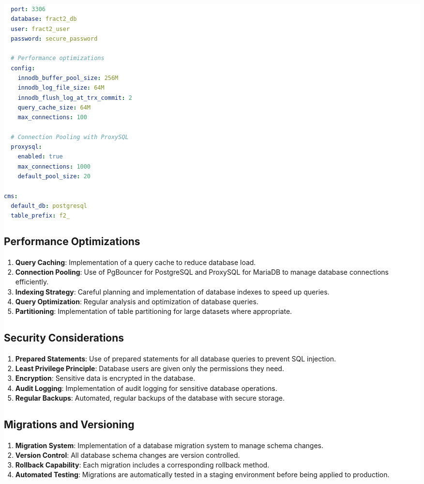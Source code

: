 ```yaml
  port: 3306
  database: fract2_db
  user: fract2_user
  password: secure_password
  
  # Performance optimizations
  config:
    innodb_buffer_pool_size: 256M
    innodb_log_file_size: 64M
    innodb_flush_log_at_trx_commit: 2
    query_cache_size: 64M
    max_connections: 100
    
  # Connection Pooling with ProxySQL
  proxysql:
    enabled: true
    max_connections: 1000
    default_pool_size: 20

cms:
  default_db: postgresql
  table_prefix: f2_
```

## Performance Optimizations

1. **Query Caching**: Implementation of a query cache to reduce database load.
2. **Connection Pooling**: Use of PgBouncer for PostgreSQL and ProxySQL for MariaDB to manage database connections efficiently.
3. **Indexing Strategy**: Careful planning and implementation of database indexes to speed up queries.
4. **Query Optimization**: Regular analysis and optimization of database queries.
5. **Partitioning**: Implementation of table partitioning for large datasets where appropriate.

## Security Considerations

1. **Prepared Statements**: Use of prepared statements for all database queries to prevent SQL injection.
2. **Least Privilege Principle**: Database users are given only the permissions they need.
3. **Encryption**: Sensitive data is encrypted in the database.
4. **Audit Logging**: Implementation of audit logging for sensitive database operations.
5. **Regular Backups**: Automated, regular backups of the database with secure storage.

## Migrations and Versioning

1. **Migration System**: Implementation of a database migration system to manage schema changes.
2. **Version Control**: All database schema changes are version controlled.
3. **Rollback Capability**: Each migration includes a corresponding rollback method.
4. **Automated Testing**: Migrations are automatically tested in a staging environment before being applied to production.
